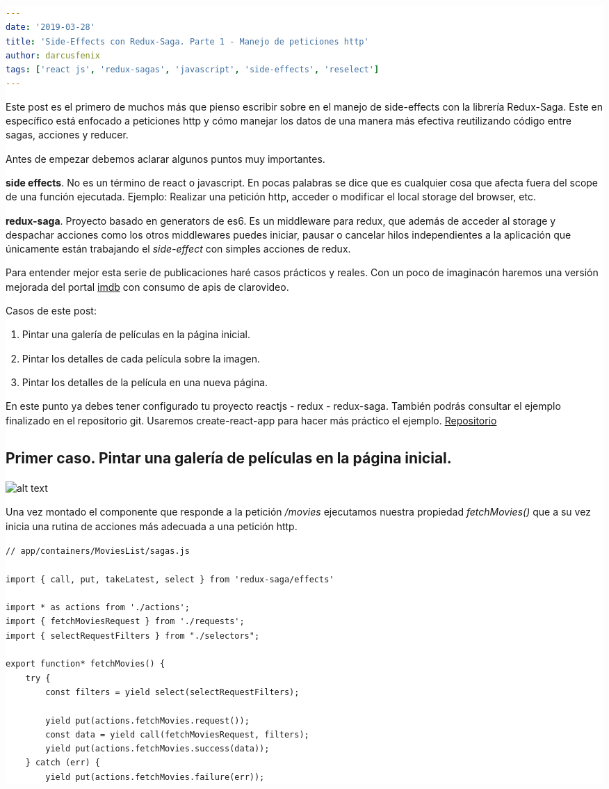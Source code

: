 ```yaml
---
date: '2019-03-28'
title: 'Side-Effects con Redux-Saga. Parte 1 - Manejo de peticiones http'
author: darcusfenix
tags: ['react js', 'redux-sagas', 'javascript', 'side-effects', 'reselect']
---
```


Este post es el primero de muchos más que pienso escribir sobre en el manejo de side-effects con la librería Redux-Saga. Este en específico está enfocado a peticiones http y cómo manejar los datos de una manera más efectiva reutilizando código entre sagas, acciones y reducer.

Antes de empezar debemos aclarar algunos puntos muy importantes.

**side effects**. No es un término de react o javascript. 
En pocas palabras se dice que es cualquier cosa que afecta fuera del scope de una función ejecutada.
Ejemplo: Realizar una petición http, acceder o modificar el local storage del browser, etc.

**redux-saga**. Proyecto basado en generators de es6. Es un middleware para redux, que además de acceder al storage y despachar acciones 
como los otros middlewares puedes iniciar, pausar o cancelar hilos independientes a la aplicación que únicamente están trabajando el _side-effect_ con simples acciones de redux.

Para entender mejor esta serie de publicaciones haré casos prácticos y reales. Con un poco de imaginacón haremos una versión mejorada del portal [imdb](https://imdb.com) con consumo de apis de clarovideo.

Casos de este post: 

1. Pintar una galería de películas en la página inicial.

2. Pintar los detalles de cada película sobre la imagen.

3. Pintar los detalles de la película en una nueva página.

En este punto ya debes tener configurado tu proyecto reactjs - redux - redux-saga. 
También podrás consultar el ejemplo finalizado en el repositorio git. Usaremos create-react-app para hacer más práctico el ejemplo. [Repositorio](https://github.com/codea-team/side-effects-redux-saga)

## Primer caso. Pintar una galería de películas en la página inicial.

![alt text](https://www.dropbox.com/s/2fw9fxkxai1jfw4/movies-list.png?raw=1 "")

Una vez montado el componente que responde a la petición _/movies_ ejecutamos nuestra propiedad _fetchMovies()_ que a su vez inicia una rutina de acciones más adecuada a una petición http.

```javascript{numberLines: true}
// app/containers/MoviesList/sagas.js

import { call, put, takeLatest, select } from 'redux-saga/effects'

import * as actions from './actions';
import { fetchMoviesRequest } from './requests';
import { selectRequestFilters } from "./selectors";

export function* fetchMovies() {
    try {
        const filters = yield select(selectRequestFilters);

        yield put(actions.fetchMovies.request());
        const data = yield call(fetchMoviesRequest, filters);
        yield put(actions.fetchMovies.success(data));
    } catch (err) {
        yield put(actions.fetchMovies.failure(err));
```
